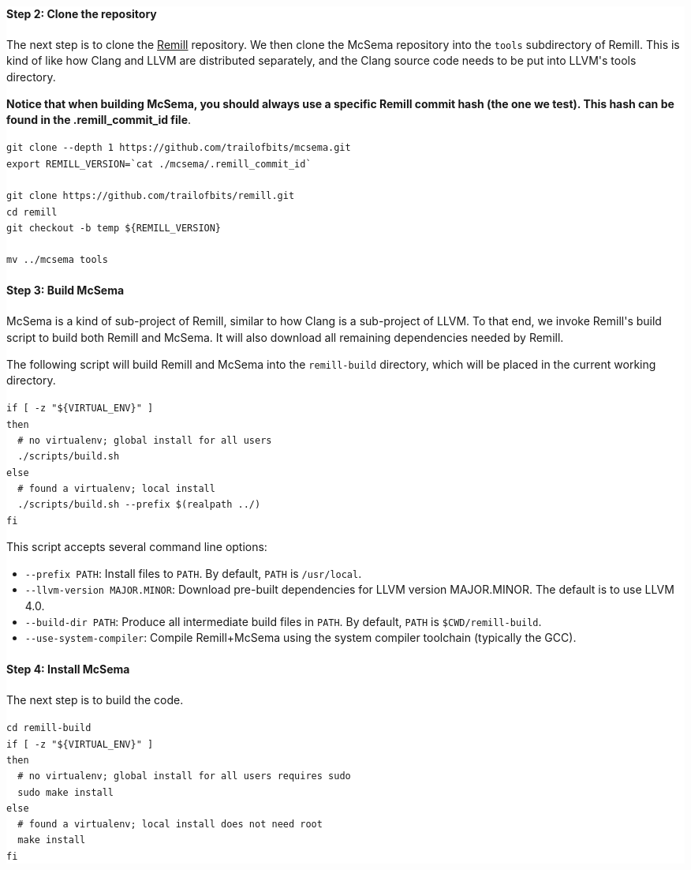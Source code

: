 #### Step 2: Clone the repository

The next step is to clone the [Remill](https://github.com/trailofbits/remill) repository. We then clone the McSema repository into the `tools` subdirectory of Remill. This is kind of like how Clang and LLVM are distributed separately, and the Clang source code needs to be put into LLVM's tools directory.

**Notice that when building McSema, you should always use a specific Remill commit hash (the one we test). This hash can be found in the .remill_commit_id file**.

```shell
git clone --depth 1 https://github.com/trailofbits/mcsema.git
export REMILL_VERSION=`cat ./mcsema/.remill_commit_id`

git clone https://github.com/trailofbits/remill.git
cd remill
git checkout -b temp ${REMILL_VERSION}

mv ../mcsema tools
```

#### Step 3: Build McSema

McSema is a kind of sub-project of Remill, similar to how Clang is a sub-project of LLVM. To that end, we invoke Remill's build script to build both Remill and McSema. It will also download all remaining dependencies needed by Remill.

The following script will build Remill and McSema into the `remill-build` directory, which will be placed in the current working directory.

```shell
if [ -z "${VIRTUAL_ENV}" ]
then
  # no virtualenv; global install for all users
  ./scripts/build.sh
else
  # found a virtualenv; local install
  ./scripts/build.sh --prefix $(realpath ../)
fi
```

This script accepts several command line options:

* `--prefix PATH`: Install files to `PATH`. By default, `PATH` is `/usr/local`.
* `--llvm-version MAJOR.MINOR`: Download pre-built dependencies for LLVM version MAJOR.MINOR. The default is to use LLVM 4.0.
* `--build-dir PATH`: Produce all intermediate build files in `PATH`. By default, `PATH` is `$CWD/remill-build`.
* `--use-system-compiler`: Compile Remill+McSema using the system compiler toolchain (typically the GCC).

#### Step 4: Install McSema

The next step is to build the code.

```shell
cd remill-build
if [ -z "${VIRTUAL_ENV}" ]
then
  # no virtualenv; global install for all users requires sudo
  sudo make install
else
  # found a virtualenv; local install does not need root
  make install
fi
```
